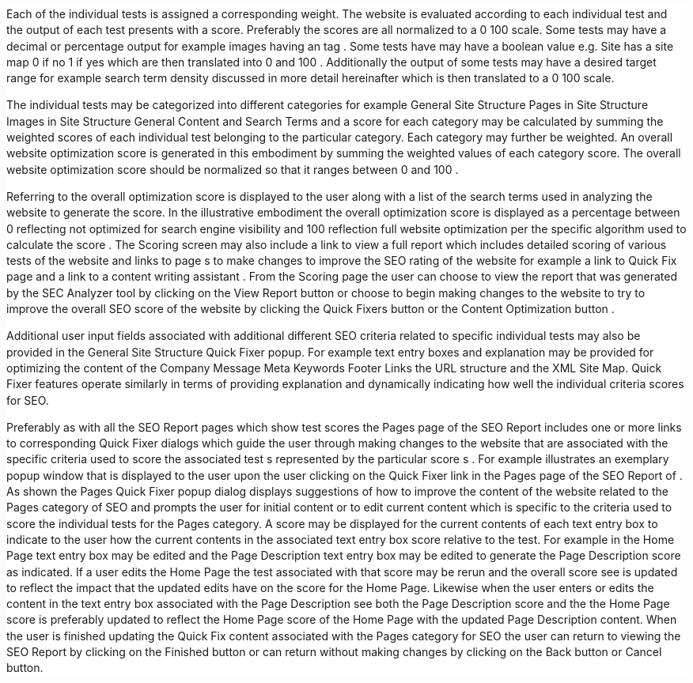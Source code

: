 Each of the individual tests is assigned a corresponding weight. The website is evaluated according to each individual test and the output of each test presents with a score. Preferably the scores are all normalized to a 0 100 scale. Some tests may have a decimal or percentage output for example images having an tag . Some tests have may have a boolean value e.g. Site has a site map 0 if no 1 if yes which are then translated into 0 and 100 . Additionally the output of some tests may have a desired target range for example search term density discussed in more detail hereinafter which is then translated to a 0 100 scale.

The individual tests may be categorized into different categories for example General Site Structure Pages in Site Structure Images in Site Structure General Content and Search Terms and a score for each category may be calculated by summing the weighted scores of each individual test belonging to the particular category. Each category may further be weighted. An overall website optimization score is generated in this embodiment by summing the weighted values of each category score. The overall website optimization score should be normalized so that it ranges between 0 and 100 .

Referring to the overall optimization score is displayed to the user along with a list of the search terms used in analyzing the website to generate the score. In the illustrative embodiment the overall optimization score is displayed as a percentage between 0 reflecting not optimized for search engine visibility and 100 reflection full website optimization per the specific algorithm used to calculate the score . The Scoring screen may also include a link to view a full report which includes detailed scoring of various tests of the website and links to page s to make changes to improve the SEO rating of the website for example a link to Quick Fix page and a link to a content writing assistant . From the Scoring page the user can choose to view the report that was generated by the SEC Analyzer tool by clicking on the View Report button or choose to begin making changes to the website to try to improve the overall SEO score of the website by clicking the Quick Fixers button or the Content Optimization button .

Additional user input fields associated with additional different SEO criteria related to specific individual tests may also be provided in the General Site Structure Quick Fixer popup. For example text entry boxes and explanation may be provided for optimizing the content of the Company Message Meta Keywords Footer Links the URL structure and the XML Site Map. Quick Fixer features operate similarly in terms of providing explanation and dynamically indicating how well the individual criteria scores for SEO.

Preferably as with all the SEO Report pages which show test scores the Pages page of the SEO Report includes one or more links to corresponding Quick Fixer dialogs which guide the user through making changes to the website that are associated with the specific criteria used to score the associated test s represented by the particular score s . For example illustrates an exemplary popup window that is displayed to the user upon the user clicking on the Quick Fixer link in the Pages page of the SEO Report of . As shown the Pages Quick Fixer popup dialog displays suggestions of how to improve the content of the website related to the Pages category of SEO and prompts the user for initial content or to edit current content which is specific to the criteria used to score the individual tests for the Pages category. A score may be displayed for the current contents of each text entry box to indicate to the user how the current contents in the associated text entry box score relative to the test. For example in the Home Page text entry box may be edited and the Page Description text entry box may be edited to generate the Page Description score as indicated. If a user edits the Home Page the test associated with that score may be rerun and the overall score see is updated to reflect the impact that the updated edits have on the score for the Home Page. Likewise when the user enters or edits the content in the text entry box associated with the Page Description see both the Page Description score and the the Home Page score is preferably updated to reflect the Home Page score of the Home Page with the updated Page Description content. When the user is finished updating the Quick Fix content associated with the Pages category for SEO the user can return to viewing the SEO Report by clicking on the Finished button or can return without making changes by clicking on the Back button or Cancel button.
